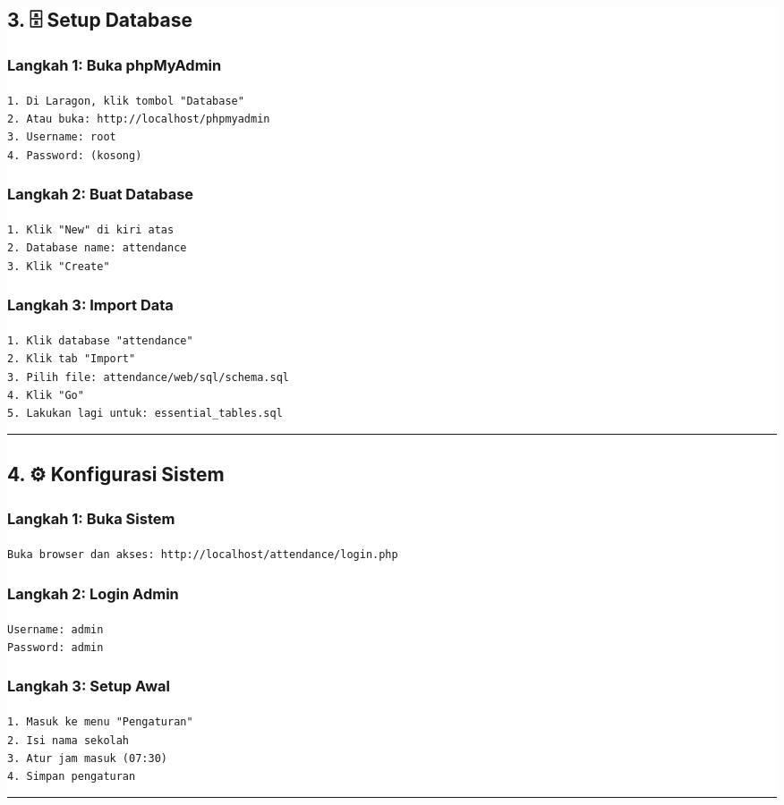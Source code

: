 
## 3. 🗄️ Setup Database

### Langkah 1: Buka phpMyAdmin
```
1. Di Laragon, klik tombol "Database"
2. Atau buka: http://localhost/phpmyadmin
3. Username: root
4. Password: (kosong)
```

### Langkah 2: Buat Database
```
1. Klik "New" di kiri atas
2. Database name: attendance
3. Klik "Create"
```

### Langkah 3: Import Data
```
1. Klik database "attendance"
2. Klik tab "Import"
3. Pilih file: attendance/web/sql/schema.sql
4. Klik "Go"
5. Lakukan lagi untuk: essential_tables.sql
```

---

## 4. ⚙️ Konfigurasi Sistem

### Langkah 1: Buka Sistem
```
Buka browser dan akses: http://localhost/attendance/login.php
```

### Langkah 2: Login Admin
```
Username: admin
Password: admin
```

### Langkah 3: Setup Awal
```
1. Masuk ke menu "Pengaturan"
2. Isi nama sekolah
3. Atur jam masuk (07:30)
4. Simpan pengaturan
```

---
